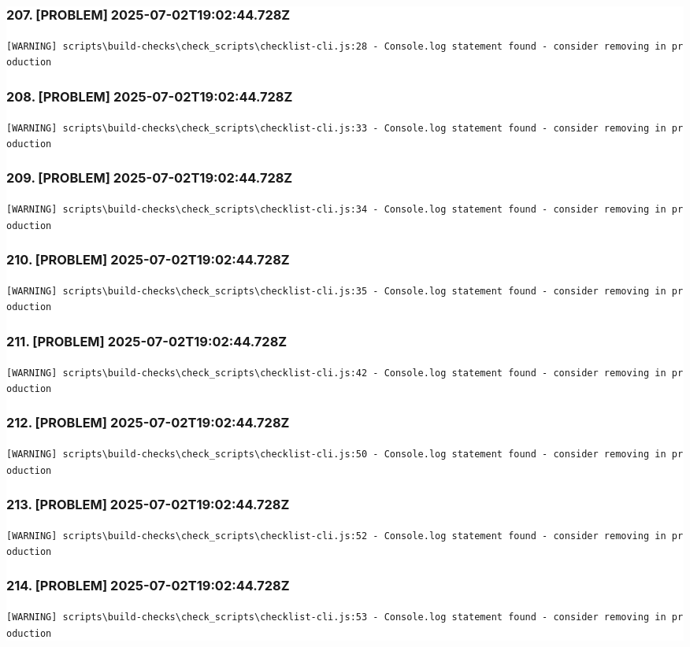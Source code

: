 ### 207. [PROBLEM] 2025-07-02T19:02:44.728Z

```
[WARNING] scripts\build-checks\check_scripts\checklist-cli.js:28 - Console.log statement found - consider removing in production
```

### 208. [PROBLEM] 2025-07-02T19:02:44.728Z

```
[WARNING] scripts\build-checks\check_scripts\checklist-cli.js:33 - Console.log statement found - consider removing in production
```

### 209. [PROBLEM] 2025-07-02T19:02:44.728Z

```
[WARNING] scripts\build-checks\check_scripts\checklist-cli.js:34 - Console.log statement found - consider removing in production
```

### 210. [PROBLEM] 2025-07-02T19:02:44.728Z

```
[WARNING] scripts\build-checks\check_scripts\checklist-cli.js:35 - Console.log statement found - consider removing in production
```

### 211. [PROBLEM] 2025-07-02T19:02:44.728Z

```
[WARNING] scripts\build-checks\check_scripts\checklist-cli.js:42 - Console.log statement found - consider removing in production
```

### 212. [PROBLEM] 2025-07-02T19:02:44.728Z

```
[WARNING] scripts\build-checks\check_scripts\checklist-cli.js:50 - Console.log statement found - consider removing in production
```

### 213. [PROBLEM] 2025-07-02T19:02:44.728Z

```
[WARNING] scripts\build-checks\check_scripts\checklist-cli.js:52 - Console.log statement found - consider removing in production
```

### 214. [PROBLEM] 2025-07-02T19:02:44.728Z

```
[WARNING] scripts\build-checks\check_scripts\checklist-cli.js:53 - Console.log statement found - consider removing in production
```
